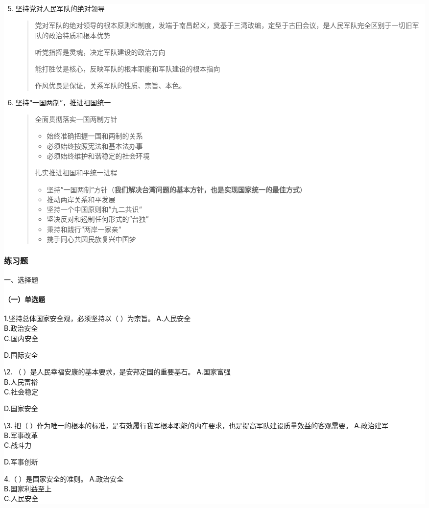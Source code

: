 5. 坚持党对人民军队的绝对领导

   > 党对军队的绝对领导的根本原则和制度，发端于南昌起义，奠基于三湾改编，定型于古田会议，是人民军队完全区别于一切旧军队的政治特质和根本优势
   >
   > 听党指挥是灵魂，决定军队建设的政治方向
   >
   > 能打胜仗是核心，反映军队的根本职能和军队建设的根本指向
   >
   > 作风优良是保证，关系军队的性质、宗旨、本色。

6. 坚持“一国两制”，推进祖国统一

   > 全面贯彻落实一国两制方针
   >
   > + 始终准确把握一国和两制的关系
   > + 必须始终按照宪法和基本法办事
   > + 必须始终维护和谐稳定的社会环境
   >
   > 扎实推进祖国和平统一进程
   >
   > + 坚持”一国两制“方针（**我们解决台湾问题的基本方针，也是实现国家统一的最佳方式**）
   > + 推动两岸关系和平发展
   > + 坚持一个中国原则和”九二共识“
   > + 坚决反对和遏制任何形式的”台独”
   > + 秉持和践行“两岸一家亲”
   > + 携手同心共圆民族复兴中国梦

### 练习题

一、选择题

#### （一）单选题

1.坚持总体国家安全观，必须坚持以（   ）为宗旨。
A.人民安全  
B.政治安全   
C.国内安全  

D.国际安全

\2. （  ）是人民幸福安康的基本要求，是安邦定国的重要基石。
A.国家富强   
B.人民富裕    
C.社会稳定   

D.国家安全

\3. 把（    ）作为唯一的根本的标准，是有效履行我军根本职能的内在要求，也是提高军队建设质量效益的客观需要。
A.政治建军   
B.军事改革   
C.战斗力   

D.军事创新

4.（    ）是国家安全的准则。
A.政治安全   
B.国家利益至上   
C.人民安全  
